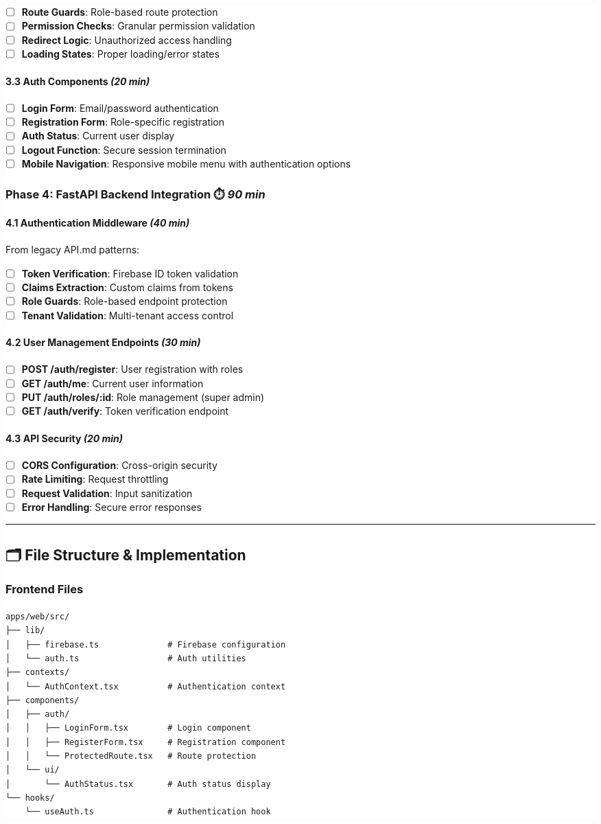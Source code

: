 - [ ] **Route Guards**: Role-based route protection
- [ ] **Permission Checks**: Granular permission validation
- [ ] **Redirect Logic**: Unauthorized access handling
- [ ] **Loading States**: Proper loading/error states

#### **3.3 Auth Components** *(20 min)*
- [ ] **Login Form**: Email/password authentication
- [ ] **Registration Form**: Role-specific registration
- [ ] **Auth Status**: Current user display
- [ ] **Logout Function**: Secure session termination
- [ ] **Mobile Navigation**: Responsive mobile menu with authentication options

### **Phase 4: FastAPI Backend Integration** ⏱️ *90 min*

#### **4.1 Authentication Middleware** *(40 min)*
From legacy API.md patterns:

- [ ] **Token Verification**: Firebase ID token validation
- [ ] **Claims Extraction**: Custom claims from tokens
- [ ] **Role Guards**: Role-based endpoint protection
- [ ] **Tenant Validation**: Multi-tenant access control

#### **4.2 User Management Endpoints** *(30 min)*
- [ ] **POST /auth/register**: User registration with roles
- [ ] **GET /auth/me**: Current user information
- [ ] **PUT /auth/roles/:id**: Role management (super admin)
- [ ] **GET /auth/verify**: Token verification endpoint

#### **4.3 API Security** *(20 min)*
- [ ] **CORS Configuration**: Cross-origin security
- [ ] **Rate Limiting**: Request throttling
- [ ] **Request Validation**: Input sanitization
- [ ] **Error Handling**: Secure error responses

---

## 🗂️ **File Structure & Implementation**

### **Frontend Files**
```
apps/web/src/
├── lib/
│   ├── firebase.ts              # Firebase configuration
│   └── auth.ts                  # Auth utilities
├── contexts/
│   └── AuthContext.tsx          # Authentication context
├── components/
│   ├── auth/
│   │   ├── LoginForm.tsx        # Login component
│   │   ├── RegisterForm.tsx     # Registration component
│   │   └── ProtectedRoute.tsx   # Route protection
│   └── ui/
│       └── AuthStatus.tsx       # Auth status display
└── hooks/
    └── useAuth.ts               # Authentication hook
```
